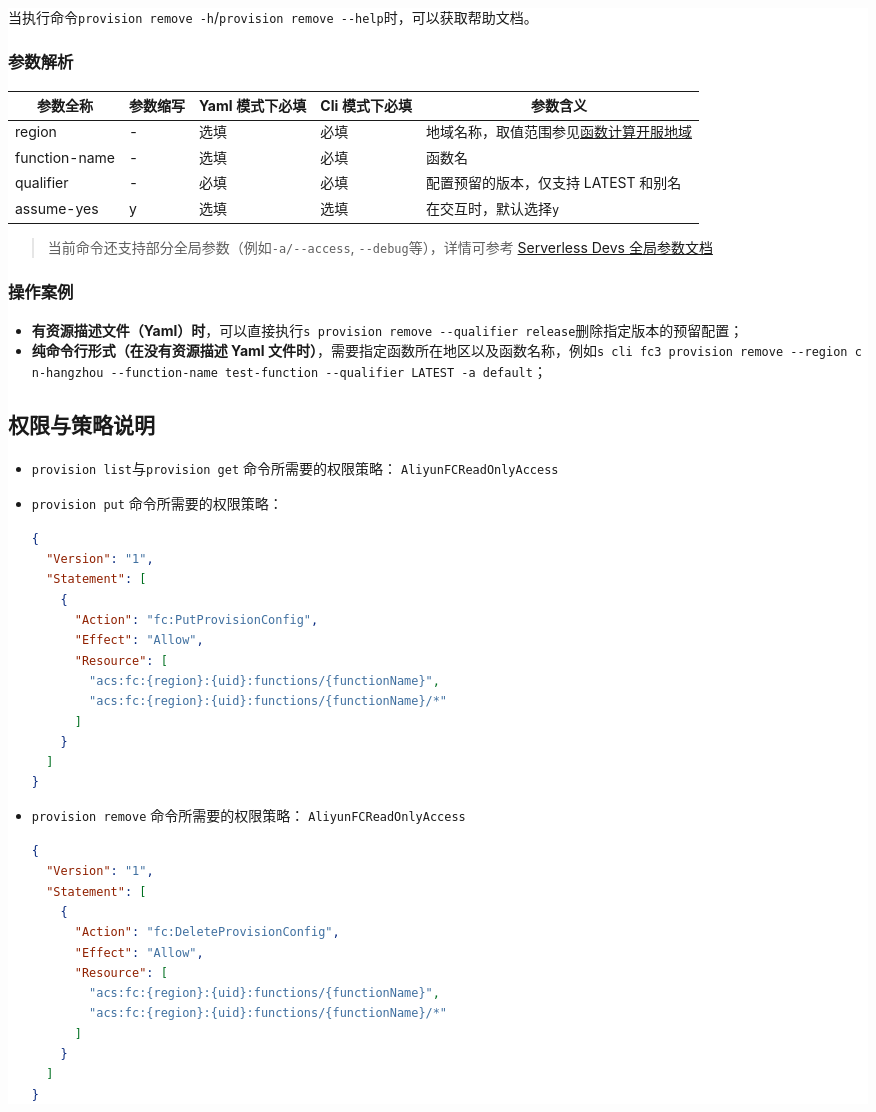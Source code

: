 当执行命令`provision remove -h`/`provision remove --help`时，可以获取帮助文档。

### 参数解析

| 参数全称      | 参数缩写 | Yaml 模式下必填 | Cli 模式下必填 | 参数含义                                                                                       |
| ------------- | -------- | --------------- | -------------- | ---------------------------------------------------------------------------------------------- |
| region        | -        | 选填            | 必填           | 地域名称，取值范围参见[函数计算开服地域](https://help.aliyun.com/document_detail/2512917.html) |
| function-name | -        | 选填            | 必填           | 函数名                                                                                         |
| qualifier     | -        | 必填            | 必填           | 配置预留的版本，仅支持 LATEST 和别名                                                           |
| assume-yes    | y        | 选填            | 选填           | 在交互时，默认选择`y`                                                                          |

> 当前命令还支持部分全局参数（例如`-a/--access`, `--debug`等），详情可参考 [Serverless Devs 全局参数文档](../../builtin/index.md)

### 操作案例

- **有资源描述文件（Yaml）时**，可以直接执行`s provision remove --qualifier release`删除指定版本的预留配置；
- **纯命令行形式（在没有资源描述 Yaml 文件时）**，需要指定函数所在地区以及函数名称，例如`s cli fc3 provision remove --region cn-hangzhou --function-name test-function --qualifier LATEST -a default`；

## 权限与策略说明

- `provision list`与`provision get` 命令所需要的权限策略： `AliyunFCReadOnlyAccess`

- `provision put` 命令所需要的权限策略：

    ```json
    {
      "Version": "1",
      "Statement": [
        {
          "Action": "fc:PutProvisionConfig",
          "Effect": "Allow",
          "Resource": [
            "acs:fc:{region}:{uid}:functions/{functionName}",
            "acs:fc:{region}:{uid}:functions/{functionName}/*"
          ]
        }
      ]
    }
    ```

- `provision remove` 命令所需要的权限策略：
  `AliyunFCReadOnlyAccess`

    ```json
    {
      "Version": "1",
      "Statement": [
        {
          "Action": "fc:DeleteProvisionConfig",
          "Effect": "Allow",
          "Resource": [
            "acs:fc:{region}:{uid}:functions/{functionName}",
            "acs:fc:{region}:{uid}:functions/{functionName}/*"
          ]
        }
      ]
    }
    ```

